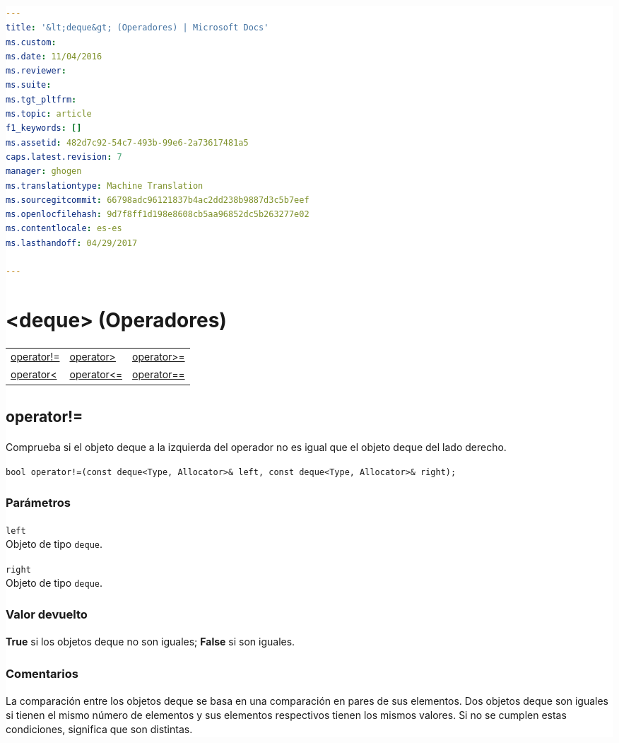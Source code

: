 ```yaml
---
title: '&lt;deque&gt; (Operadores) | Microsoft Docs'
ms.custom: 
ms.date: 11/04/2016
ms.reviewer: 
ms.suite: 
ms.tgt_pltfrm: 
ms.topic: article
f1_keywords: []
ms.assetid: 482d7c92-54c7-493b-99e6-2a73617481a5
caps.latest.revision: 7
manager: ghogen
ms.translationtype: Machine Translation
ms.sourcegitcommit: 66798adc96121837b4ac2dd238b9887d3c5b7eef
ms.openlocfilehash: 9d7f8ff1d198e8608cb5aa96852dc5b263277e02
ms.contentlocale: es-es
ms.lasthandoff: 04/29/2017

---
```

# <a name="ltdequegt-operators"></a>&lt;deque&gt; (Operadores)
||||  
|-|-|-|  
|[operator!=](#op_neq)|[operator&gt;](#op_gt)|[operator&gt;=](#op_gt_eq)|  
|[operator&lt;](#op_lt)|[operator&lt;=](#op_lt_eq)|[operator==](#op_eq_eq)|  
  
##  <a name="op_neq"></a>  operator!=  
 Comprueba si el objeto deque a la izquierda del operador no es igual que el objeto deque del lado derecho.  
  
```
bool operator!=(const deque<Type, Allocator>& left, const deque<Type, Allocator>& right);
```  
  
### <a name="parameters"></a>Parámetros  
 `left`  
 Objeto de tipo `deque`.  
  
 `right`  
 Objeto de tipo `deque`.  
  
### <a name="return-value"></a>Valor devuelto  
 **True** si los objetos deque no son iguales; **False** si son iguales.  
  
### <a name="remarks"></a>Comentarios  
 La comparación entre los objetos deque se basa en una comparación en pares de sus elementos. Dos objetos deque son iguales si tienen el mismo número de elementos y sus elementos respectivos tienen los mismos valores. Si no se cumplen estas condiciones, significa que son distintas.  
  